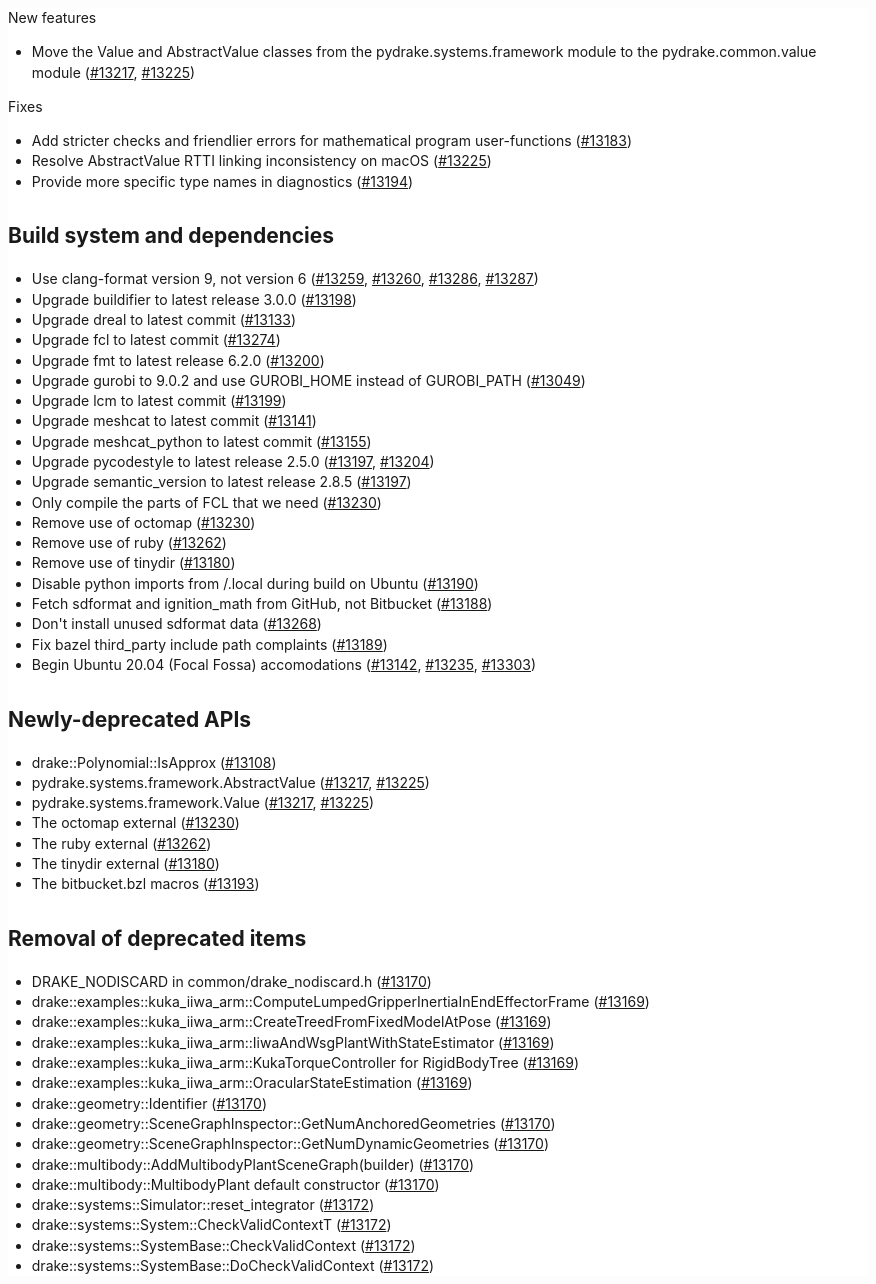 New features

* Move the Value and AbstractValue classes from the pydrake.systems.framework module to the pydrake.common.value module ([#13217][_#13217], [#13225][_#13225])

Fixes

* Add stricter checks and friendlier errors for mathematical program user-functions ([#13183][_#13183])
* Resolve AbstractValue RTTI linking inconsistency on macOS ([#13225][_#13225])
* Provide more specific type names in diagnostics ([#13194][_#13194])

## Build system and dependencies

* Use clang-format version 9, not version 6 ([#13259][_#13259], [#13260][_#13260], [#13286][_#13286], [#13287][_#13287])
* Upgrade buildifier to latest release 3.0.0 ([#13198][_#13198])
* Upgrade dreal to latest commit ([#13133][_#13133])
* Upgrade fcl to latest commit ([#13274][_#13274])
* Upgrade fmt to latest release 6.2.0 ([#13200][_#13200])
* Upgrade gurobi to 9.0.2 and use GUROBI_HOME instead of GUROBI_PATH ([#13049][_#13049])
* Upgrade lcm to latest commit ([#13199][_#13199])
* Upgrade meshcat to latest commit ([#13141][_#13141])
* Upgrade meshcat_python to latest commit ([#13155][_#13155])
* Upgrade pycodestyle to latest release 2.5.0 ([#13197][_#13197], [#13204][_#13204])
* Upgrade semantic_version to latest release 2.8.5 ([#13197][_#13197])
* Only compile the parts of FCL that we need ([#13230][_#13230])
* Remove use of octomap ([#13230][_#13230])
* Remove use of ruby ([#13262][_#13262])
* Remove use of tinydir ([#13180][_#13180]) 
* Disable python imports from /.local during build on Ubuntu ([#13190][_#13190])
* Fetch sdformat and ignition_math from GitHub, not Bitbucket ([#13188][_#13188])
* Don't install unused sdformat data ([#13268][_#13268])
* Fix bazel third_party include path complaints ([#13189][_#13189])
* Begin Ubuntu 20.04 (Focal Fossa) accomodations ([#13142][_#13142], [#13235][_#13235], [#13303][_#13303])

## Newly-deprecated APIs

* drake::Polynomial::IsApprox ([#13108][_#13108])
* pydrake.systems.framework.AbstractValue ([#13217][_#13217], [#13225][_#13225])
* pydrake.systems.framework.Value ([#13217][_#13217], [#13225][_#13225])
* The octomap external ([#13230][_#13230])
* The ruby external ([#13262][_#13262])
* The tinydir external ([#13180][_#13180])
* The bitbucket.bzl macros ([#13193][_#13193])

## Removal of deprecated items

* DRAKE_NODISCARD in common/drake_nodiscard.h ([#13170][_#13170])
* drake::examples::kuka_iiwa_arm::ComputeLumpedGripperInertiaInEndEffectorFrame ([#13169][_#13169])
* drake::examples::kuka_iiwa_arm::CreateTreedFromFixedModelAtPose ([#13169][_#13169])
* drake::examples::kuka_iiwa_arm::IiwaAndWsgPlantWithStateEstimator ([#13169][_#13169])
* drake::examples::kuka_iiwa_arm::KukaTorqueController for RigidBodyTree ([#13169][_#13169])
* drake::examples::kuka_iiwa_arm::OracularStateEstimation ([#13169][_#13169])
* drake::geometry::Identifier ([#13170][_#13170])
* drake::geometry::SceneGraphInspector::GetNumAnchoredGeometries ([#13170][_#13170])
* drake::geometry::SceneGraphInspector::GetNumDynamicGeometries ([#13170][_#13170])
* drake::multibody::AddMultibodyPlantSceneGraph(builder) ([#13170][_#13170])
* drake::multibody::MultibodyPlant default constructor ([#13170][_#13170])
* drake::systems::Simulator::reset_integrator ([#13172][_#13172])
* drake::systems::System::CheckValidContextT ([#13172][_#13172])
* drake::systems::SystemBase::CheckValidContext ([#13172][_#13172])
* drake::systems::SystemBase::DoCheckValidContext ([#13172][_#13172])

[_#12158]: https://github.com/RobotLocomotion/drake/pull/12158
[_#13030]: https://github.com/RobotLocomotion/drake/pull/13030
[_#13036]: https://github.com/RobotLocomotion/drake/pull/13036
[_#13049]: https://github.com/RobotLocomotion/drake/pull/13049
[_#13050]: https://github.com/RobotLocomotion/drake/pull/13050
[_#13054]: https://github.com/RobotLocomotion/drake/pull/13054
[_#13055]: https://github.com/RobotLocomotion/drake/pull/13055
[_#13057]: https://github.com/RobotLocomotion/drake/pull/13057
[_#13068]: https://github.com/RobotLocomotion/drake/pull/13068
[_#13088]: https://github.com/RobotLocomotion/drake/pull/13088
[_#13097]: https://github.com/RobotLocomotion/drake/pull/13097
[_#13105]: https://github.com/RobotLocomotion/drake/pull/13105
[_#13108]: https://github.com/RobotLocomotion/drake/pull/13108
[_#13109]: https://github.com/RobotLocomotion/drake/pull/13109
[_#13111]: https://github.com/RobotLocomotion/drake/pull/13111
[_#13112]: https://github.com/RobotLocomotion/drake/pull/13112
[_#13113]: https://github.com/RobotLocomotion/drake/pull/13113
[_#13114]: https://github.com/RobotLocomotion/drake/pull/13114
[_#13127]: https://github.com/RobotLocomotion/drake/pull/13127
[_#13133]: https://github.com/RobotLocomotion/drake/pull/13133
[_#13135]: https://github.com/RobotLocomotion/drake/pull/13135
[_#13137]: https://github.com/RobotLocomotion/drake/pull/13137
[_#13138]: https://github.com/RobotLocomotion/drake/pull/13138
[_#13140]: https://github.com/RobotLocomotion/drake/pull/13140
[_#13141]: https://github.com/RobotLocomotion/drake/pull/13141
[_#13142]: https://github.com/RobotLocomotion/drake/pull/13142
[_#13144]: https://github.com/RobotLocomotion/drake/pull/13144
[_#13149]: https://github.com/RobotLocomotion/drake/pull/13149
[_#13151]: https://github.com/RobotLocomotion/drake/pull/13151
[_#13152]: https://github.com/RobotLocomotion/drake/pull/13152
[_#13155]: https://github.com/RobotLocomotion/drake/pull/13155
[_#13156]: https://github.com/RobotLocomotion/drake/pull/13156
[_#13157]: https://github.com/RobotLocomotion/drake/pull/13157
[_#13158]: https://github.com/RobotLocomotion/drake/pull/13158
[_#13163]: https://github.com/RobotLocomotion/drake/pull/13163
[_#13169]: https://github.com/RobotLocomotion/drake/pull/13169
[_#13170]: https://github.com/RobotLocomotion/drake/pull/13170
[_#13171]: https://github.com/RobotLocomotion/drake/pull/13171
[_#13172]: https://github.com/RobotLocomotion/drake/pull/13172
[_#13178]: https://github.com/RobotLocomotion/drake/pull/13178
[_#13180]: https://github.com/RobotLocomotion/drake/pull/13180
[_#13183]: https://github.com/RobotLocomotion/drake/pull/13183
[_#13188]: https://github.com/RobotLocomotion/drake/pull/13188
[_#13189]: https://github.com/RobotLocomotion/drake/pull/13189
[_#13190]: https://github.com/RobotLocomotion/drake/pull/13190
[_#13193]: https://github.com/RobotLocomotion/drake/pull/13193
[_#13194]: https://github.com/RobotLocomotion/drake/pull/13194
[_#13195]: https://github.com/RobotLocomotion/drake/pull/13195
[_#13197]: https://github.com/RobotLocomotion/drake/pull/13197
[_#13198]: https://github.com/RobotLocomotion/drake/pull/13198
[_#13199]: https://github.com/RobotLocomotion/drake/pull/13199
[_#13200]: https://github.com/RobotLocomotion/drake/pull/13200
[_#13204]: https://github.com/RobotLocomotion/drake/pull/13204
[_#13211]: https://github.com/RobotLocomotion/drake/pull/13211
[_#13217]: https://github.com/RobotLocomotion/drake/pull/13217
[_#13225]: https://github.com/RobotLocomotion/drake/pull/13225
[_#13229]: https://github.com/RobotLocomotion/drake/pull/13229
[_#13230]: https://github.com/RobotLocomotion/drake/pull/13230
[_#13233]: https://github.com/RobotLocomotion/drake/pull/13233
[_#13235]: https://github.com/RobotLocomotion/drake/pull/13235
[_#13250]: https://github.com/RobotLocomotion/drake/pull/13250
[_#13252]: https://github.com/RobotLocomotion/drake/pull/13252
[_#13255]: https://github.com/RobotLocomotion/drake/pull/13255
[_#13259]: https://github.com/RobotLocomotion/drake/pull/13259
[_#13260]: https://github.com/RobotLocomotion/drake/pull/13260
[_#13262]: https://github.com/RobotLocomotion/drake/pull/13262
[_#13268]: https://github.com/RobotLocomotion/drake/pull/13268
[_#13269]: https://github.com/RobotLocomotion/drake/pull/13269
[_#13270]: https://github.com/RobotLocomotion/drake/pull/13270
[_#13272]: https://github.com/RobotLocomotion/drake/pull/13272
[_#13274]: https://github.com/RobotLocomotion/drake/pull/13274
[_#13275]: https://github.com/RobotLocomotion/drake/pull/13275
[_#13281]: https://github.com/RobotLocomotion/drake/pull/13281
[_#13286]: https://github.com/RobotLocomotion/drake/pull/13286
[_#13287]: https://github.com/RobotLocomotion/drake/pull/13287
[_#13294]: https://github.com/RobotLocomotion/drake/pull/13294
[_#13303]: https://github.com/RobotLocomotion/drake/pull/13303